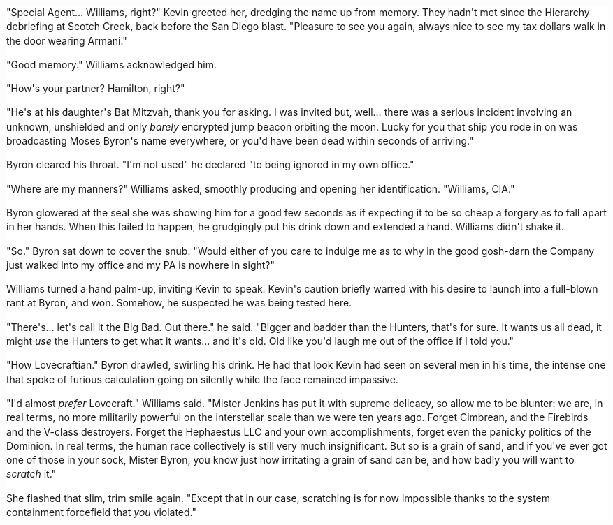 "Special Agent… Williams, right?" Kevin greeted her, dredging the name up from
memory. They hadn't met since the Hierarchy debriefing at Scotch Creek, back
before the San Diego blast. "Pleasure to see you again, always nice to see my
tax dollars walk in the door wearing Armani."

"Good memory." Williams acknowledged him.

"How's your partner? Hamilton, right?"

"He's at his daughter's Bat Mitzvah, thank you for asking. I was invited but,
well… there was a serious incident involving an unknown, unshielded and only
_barely_ encrypted jump beacon orbiting the moon. Lucky for you that ship you
rode in on was broadcasting Moses Byron's name everywhere, or you'd have been
dead within seconds of arriving."

Byron cleared his throat. "I'm not used" he declared "to being ignored in my
own office."

"Where are my manners?" Williams asked, smoothly producing and opening her
identification. "Williams, CIA."

Byron glowered at the seal she was showing him for a good few seconds as if
expecting it to be so cheap a forgery as to fall apart in her hands. When this
failed to happen, he grudgingly put his drink down and extended a hand.
Williams didn't shake it.

"So." Byron sat down to cover the snub. "Would either of you care to indulge
me as to why in the good gosh-darn the Company just walked into my office and
my PA is nowhere in sight?"

Williams turned a hand palm-up, inviting Kevin to speak. Kevin's caution
briefly warred with his desire to launch into a full-blown rant at Byron, and
won. Somehow, he suspected he was being tested here.

"There's… let's call it the Big Bad. Out there." he said. "Bigger and badder
than the Hunters, that's for sure. It wants us all dead, it might _use_ the
Hunters to get what it wants… and it's old. Old like you'd laugh me out of the
office if I told you."

"How Lovecraftian." Byron drawled, swirling his drink. He had that look Kevin
had seen on several men in his time, the intense one that spoke of furious
calculation going on silently while the face remained impassive.

"I'd almost _prefer_ Lovecraft." Williams said. "Mister Jenkins has put it
with supreme delicacy, so allow me to be blunter: we are, in real terms, no
more militarily powerful on the interstellar scale than we were ten years ago.
Forget Cimbrean, and the Firebirds and the V-class destroyers. Forget the
Hephaestus LLC and your own accomplishments, forget even the panicky politics
of the Dominion. In real terms, the human race collectively is still very much
insignificant. But so is a grain of sand, and if you've ever got one of those
in your sock, Mister Byron, you know just how irritating a grain of sand can
be, and how badly you will want to _scratch_ it."

She flashed that slim, trim smile again. "Except that in our case, scratching
is for now impossible thanks to the system containment forcefield that _you_
violated."
